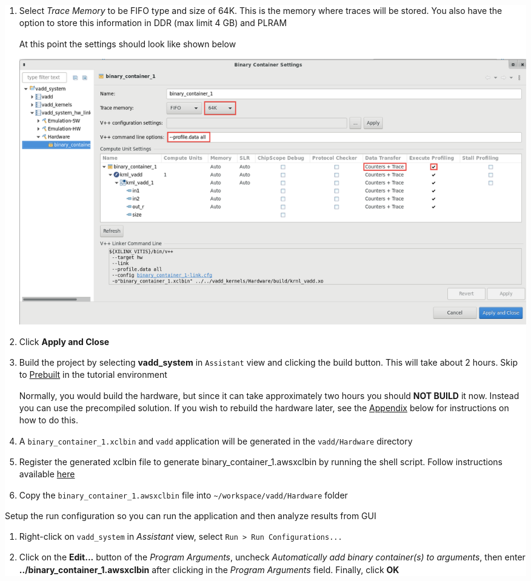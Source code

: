 1. Select *Trace Memory* to be FIFO type and size of 64K. This is the memory where traces will be stored. You also have the option to store this information in DDR (max limit 4 GB) and PLRAM

    At this point the settings should look like shown below

    ![](images/Vitis_intro/hw_krnl_profile_settings.png)

1. Click **Apply and Close**

1. Build the project by selecting **vadd\_system** in `Assistant` view and clicking the build button. This will take about 2 hours. Skip to [Prebuilt](#testing-with-prebuilt-hardware) in the tutorial environment

    Normally, you would build the hardware, but since it can take approximately two hours you should **NOT BUILD** it now. Instead you can use the precompiled solution. If you wish to rebuild the hardware later, see the [Appendix](#appendix-build-full-hardware) below for instructions on how to do this.

1. A `binary_container_1.xclbin` and `vadd` application will be generated in the `vadd/Hardware` directory

1. Register the generated xclbin file to generate binary\_container\_1.awsxclbin by running the shell script. Follow instructions available [here](Creating_AFI_AWSEducate.md)

1. Copy the `binary_container_1.awsxclbin` file into `~/workspace/vadd/Hardware` folder

Setup the run configuration so you can run the application and then analyze results from GUI

1. Right-click on `vadd_system` in *Assistant* view, select `Run > Run Configurations...`

1. Click on the **Edit...** button of the *Program Arguments*, uncheck *Automatically add binary container(s) to arguments*, then enter **../binary\_container\_1.awsxclbin** after clicking in the *Program Arguments* field. Finally, click **OK**
